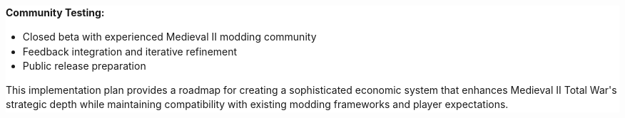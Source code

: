 **Community Testing:**
- Closed beta with experienced Medieval II modding community
- Feedback integration and iterative refinement
- Public release preparation

This implementation plan provides a roadmap for creating a sophisticated economic system that enhances Medieval II Total War's strategic depth while maintaining compatibility with existing modding frameworks and player expectations.